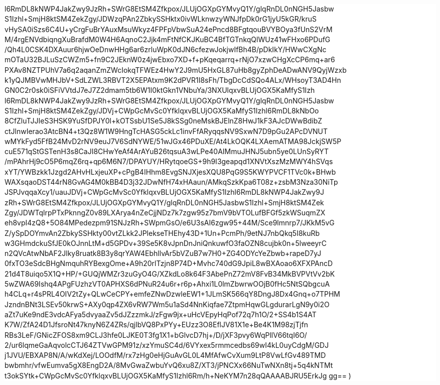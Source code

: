 l6RmDL8kNWP4JakZwy9JzRh+SWrG8EtSM4Zfkpox/JLUjOGXpGYMvyQ1Y/glqRnDL0nNGH5Jasbw
S1Izhl+SmjH8ktSM4ZekZgy/JDWzqPAn2ZbkySSHktx0ivWLknwzyWNJfpDk0rG1jyU5kGR/kruS
vHySA0iSzs6C4U+yCrgFuBrYAuxMsuWkyz4FPFpVbwSuA24ePncd8BFgtqouBVYBOya3fUnS2VrM
M/4rgENVdbiqngXuBrafdM0W4H6AqnoC2Jjk4mFtNfCKJKuBC4BfTGTnkqQlWUz41wFHxo6PDufG
/Qh4L0CSK4DXAuur6hjwOeDnwHHg6ar6zrluWpK0dJN6cfezwJokjwIfBh4B/pDkIkY/HWwCXgNc
mOTaU32BJLuSzCWZm5+fn9C2JEknW0z4jwEbxo7XD+f+pKqeqarrq+rNjO7xzwCHgXcCP6mq+ar6
PXAv8NZTPUhV7a6q2aqanZmZWcIokqTFWEz4HwY2J9mU5HxGL87uHb8gyZphDeADwANV9QyjWzxb
k1yQJMBVwMHJbV+SdLZWL3RBVT2X5EPAtxm9K2dPVR1I8sFh/TbgDcCdSQo4ALx/WHsoyT3AD4Hn
GN0C2r0sk0iSFiVVtdJ7eJ7Z2dmam5tb6W1I0ktGkn1VNbuYa/3NXUlqxvBLUjOGX5KaMfyS1Izh
l6RmDL8kNWP4JakZwy9JzRh+SWrG8EtSM4Zfkpox/JLUjOGXpGYMvyQ1Y/glqRnDL0nNGH5Jasbw
S1Izhl+SmjH8ktSM4ZekZgy/JDVj+CWpGcMvSc0YfklqxvBLUjOGX5KaMfyS1Izhl6RmDL8kNbOo
8CfZluTJJIeS3HSK9YuSfDPJY0l+kOTSsbU1Se5J8kSSg0neMskBJElnZ8HwJ1kF3AJcDWwBdibZ
ctJlnwIerao3AtcBN4+t3Qz8W1W9HngTcHASG5ckLc1invFfARyqqsNV9SxwN7D9pGu2APcDVNUT
wMYkFyd5FfB24MvD2rNV9euJ7V6SdNYWE/51wJGx46PDuXE/At4LkOQK4LXAemATMA98JckjSW5P
cuE571qStGSTenH3s8CaJI8CHwYeAf4ArAYuB26tqsuA3wLPe40AIMmuJHNJ5ubn5ye0LUnSyRYT
/mPAhrHj9cO5P6mqZ6rq+qp6M6N7/DPAYUY/HRytqoeGS+9h9I3geapqd1XNVtXszMzMWY4hSVqs
xYT/YWBzkk1Jzgd2AHvHLxjeuXP+cPgB4IHhm8EvgSNJXjesXQU8PqG9S5KWYPVCF1TVc0k+BHwb
WAXsqaoDST44rN8GvAG4M0kBB4D3j32JDwNfH74xHAaun/AMkqSzkKpa6T08z+zsbM3Nza30NiTp
JSPJvqqaXcy1/uauJDVj+CWpGcMvSc0YfklqxvBLUjOGX5KaMfyS1Izhl6RmDL8kNWP4JakZwy9J
zRh+SWrG8EtSM4Zfkpox/JLUjOGXpGYMvyQ1Y/glqRnDL0nNGH5JasbwS1Izhl+SmjH8ktSM4Zek
Zgy/JDWTqlrpPTxPknngZ0v89LXArya4nZeCjjNDz7k7zgw95z7bmV9bVTOLufBFGf5zkWSuqmZX
eh8vpI4zQ8+5O84MPedezpm91SNJzRh+SWpmGsO/e6U3sAI6zgw95+44M/Sce9lmnrp7/JKkM5vG
Z/ySpDOYmvAn2ZbkySSHkty00vtZLkk2JPlekseTHEhy43D+1Un+PcmPh/9etNJ7nbQkq5I8kuRb
w3GHmdckuSfJE0kOJnnLtM+d5GPDv+39Se5K8vJpnDnJniQnkuwfO3faOZN8cujbk0n+5lweeyrC
n2QVcAtwNbAF2Jlky8ruatk8B3y8qrYAW4EbhllvAr5bVZuB7w7H0+ZG4ODYcYeZbwb+rapeD7yJ
0fxTO3eSdcBHgNmquhRYBexgOme+A9h20rlTzjn8P74D+Mvhc740dG9JpiL8wBXAoao6XFXPAncD
21d4T8uiqo5X1Q+HP/+GUQjWMZr3zuGyO4G/XZkdLo8k64F3AbePnZ72mV8FvB34MkBVPVtVv2bK
5wZWA69Ishq4APgFUzhzVT0APHXS6dPNuR24u6r+r6p+Ahxi1L0lmZbwrwOOjB0fHc5NtSQbgcuA
h4CLq+r4sPRL4OIV2tZy+QLwCeCPY+emfeZNwDzwleEW1+1JLmSK566qY8DngJ8Dx4Gnq+o7TPHM
JzndnBNt3LSEv50krwS+AXy0qp4ZX6vRW7Wm5u1aSd4NnKiqfae7ZtpmHqwGLgdurarLgN9y0i2O
aZt7uKe9ndE3vdcAFya5dvyaaZv5dJZzzmkJ/zFgw9jx+uHcVEpyHqPof72q7h1O/2+SS4b1S4AT
K7W/ZfA24D1JfsroNt47knyN6Z4ZRs/qjlbVQ8PxPYy+EUzz3O8EflJV81X1e+Be4K1M98zjTjfn
RBs3LeF/GNicZFOS8xm9CLJ3hfe0LJKE0T3fg1X1+bGlvcD7hj+/D/jXF3pvy6WqPllV66tqI6O/
2/ur6lqmeGaAqvolcCTJ64ZTVwGPM91z/xzYmuSC4d/6VYxex5rmmcedbs69wI4kL0uyCdgM/GDJ
j1JVU/EBXAP8N/A/wKdXej/LOOdfM/rx7zHg0eHjGuAvGL0L4MfAfwCvXum9LtP8VwLfGv489TMD
bwbmhr/vfwEumva5gX8EngD2A/8MvGwaZwbuYvQ6xu8Z/XT3/jPNCXx66NuTwNXn8tj+5q4kNTMt
t3okSYtk+CWpGcMvSc0YfklqxvBLUjOGX5KaMfyS1Izhl6Rm/h+NeKYM7n28qQAAAABJRU5ErkJg
gg==
)</div>

</div>

</div>

</div>

</div>

</div>

</div>